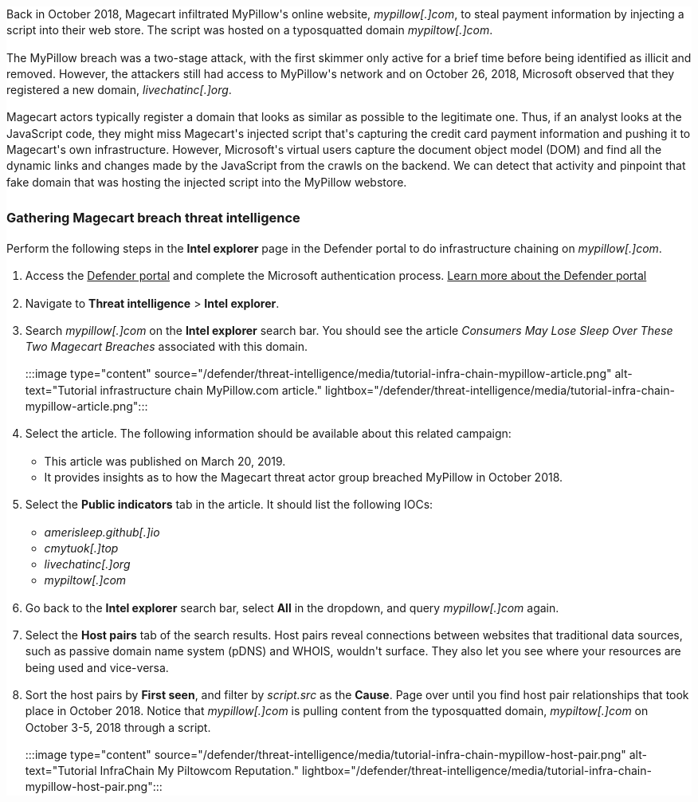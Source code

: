Back in October 2018, Magecart infiltrated MyPillow's online website, *mypillow[.]com*, to steal payment information by injecting a script into their web store. The script was hosted on a typosquatted domain *mypiltow[.]com*.

The MyPillow breach was a two-stage attack, with the first skimmer only active for a brief time before being identified as illicit and removed. However, the attackers still had access to MyPillow's network and on October 26, 2018, Microsoft observed that they registered a new domain, *livechatinc[.]org*.

Magecart actors typically register a domain that looks as similar as possible to the legitimate one. Thus, if an analyst looks at the JavaScript code, they might miss Magecart's injected script that's capturing the credit card payment information and pushing it to Magecart's own infrastructure. However, Microsoft's virtual users capture the document object model (DOM) and find all the dynamic links and changes made by the JavaScript from the crawls on the backend. We can detect that activity and pinpoint that fake domain that was hosting the injected script into the MyPillow webstore.

### Gathering Magecart breach threat intelligence

Perform the following steps in the **Intel explorer** page in the Defender portal to do infrastructure chaining on *mypillow[.]com*.

1. Access the [Defender portal](https://security.microsoft.com/) and complete the Microsoft authentication process. [Learn more about the Defender portal](/defender-xdr/microsoft-365-defender-portal)
2. Navigate to **Threat intelligence** > **Intel explorer**.
3. Search *mypillow[.]com* on the **Intel explorer** search bar. You should see the article *Consumers May Lose Sleep Over These Two Magecart Breaches* associated with this domain.

      :::image type="content" source="/defender/threat-intelligence/media/tutorial-infra-chain-mypillow-article.png" alt-text="Tutorial infrastructure chain MyPillow.com article." lightbox="/defender/threat-intelligence/media/tutorial-infra-chain-mypillow-article.png":::

4. Select the article. The following information should be available about this related campaign:
   - This article was published on March 20, 2019.
   - It provides insights as to how the Magecart threat actor group breached MyPillow in October 2018.
5. Select the **Public indicators** tab in the article. It should list the following IOCs:
   - *amerisleep.github[.]io*
   - *cmytuok[.]top*
   - *livechatinc[.]org*
   - *mypiltow[.]com*
6. Go back to the **Intel explorer** search bar, select **All** in the dropdown, and query *mypillow[.]com* again.
7. Select the **Host pairs** tab of the search results.
Host pairs reveal connections between websites that traditional data sources, such as passive domain name system (pDNS) and WHOIS, wouldn't surface. They also let you see where your resources are being used and vice-versa.
8. Sort the host pairs by **First seen**, and filter by *script.src* as the **Cause**. Page over until you find host pair relationships that took place in October 2018. Notice that *mypillow[.]com* is pulling content from the typosquatted domain, *mypiltow[.]com* on October 3-5, 2018 through a script.

    :::image type="content" source="/defender/threat-intelligence/media/tutorial-infra-chain-mypillow-host-pair.png" alt-text="Tutorial InfraChain My Piltowcom Reputation." lightbox="/defender/threat-intelligence/media/tutorial-infra-chain-mypillow-host-pair.png":::
